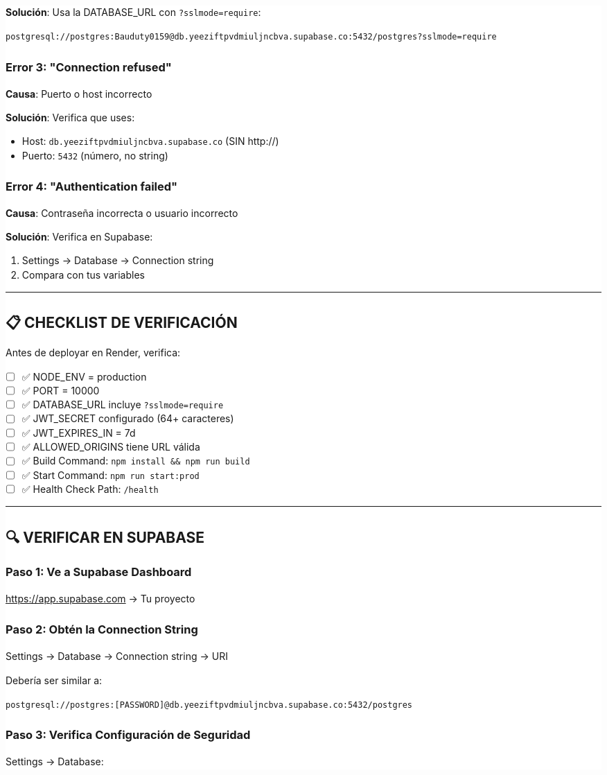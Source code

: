 **Solución**: Usa la DATABASE_URL con `?sslmode=require`:
```
postgresql://postgres:Bauduty0159@db.yeeziftpvdmiuljncbva.supabase.co:5432/postgres?sslmode=require
```

### Error 3: "Connection refused"

**Causa**: Puerto o host incorrecto

**Solución**: Verifica que uses:
- Host: `db.yeeziftpvdmiuljncbva.supabase.co` (SIN http://)
- Puerto: `5432` (número, no string)

### Error 4: "Authentication failed"

**Causa**: Contraseña incorrecta o usuario incorrecto

**Solución**: Verifica en Supabase:
1. Settings → Database → Connection string
2. Compara con tus variables

---

## 📋 CHECKLIST DE VERIFICACIÓN

Antes de deployar en Render, verifica:

- [ ] ✅ NODE_ENV = production
- [ ] ✅ PORT = 10000
- [ ] ✅ DATABASE_URL incluye `?sslmode=require`
- [ ] ✅ JWT_SECRET configurado (64+ caracteres)
- [ ] ✅ JWT_EXPIRES_IN = 7d
- [ ] ✅ ALLOWED_ORIGINS tiene URL válida
- [ ] ✅ Build Command: `npm install && npm run build`
- [ ] ✅ Start Command: `npm run start:prod`
- [ ] ✅ Health Check Path: `/health`

---

## 🔍 VERIFICAR EN SUPABASE

### Paso 1: Ve a Supabase Dashboard
https://app.supabase.com → Tu proyecto

### Paso 2: Obtén la Connection String
Settings → Database → Connection string → URI

Debería ser similar a:
```
postgresql://postgres:[PASSWORD]@db.yeeziftpvdmiuljncbva.supabase.co:5432/postgres
```

### Paso 3: Verifica Configuración de Seguridad
Settings → Database:
